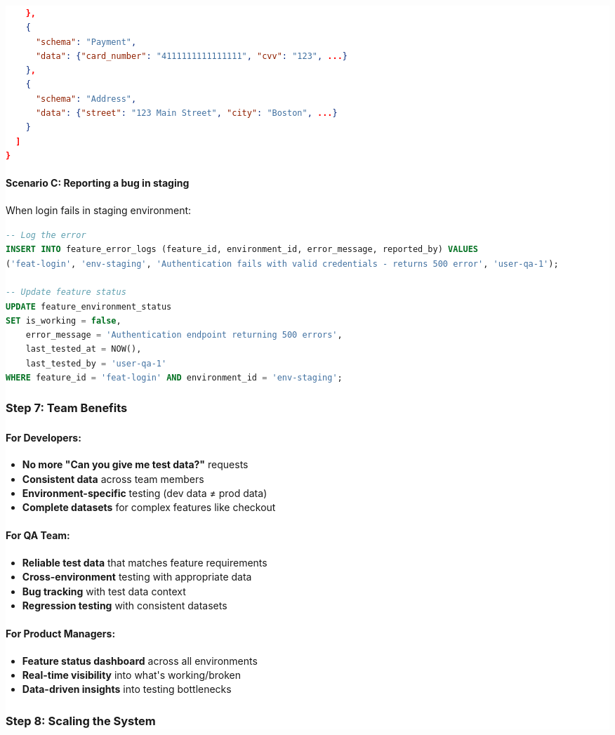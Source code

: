 ```json
    },
    {
      "schema": "Payment",
      "data": {"card_number": "4111111111111111", "cvv": "123", ...}
    },
    {
      "schema": "Address",
      "data": {"street": "123 Main Street", "city": "Boston", ...}
    }
  ]
}
```

#### **Scenario C: Reporting a bug in staging**

When login fails in staging environment:

```sql
-- Log the error
INSERT INTO feature_error_logs (feature_id, environment_id, error_message, reported_by) VALUES
('feat-login', 'env-staging', 'Authentication fails with valid credentials - returns 500 error', 'user-qa-1');

-- Update feature status
UPDATE feature_environment_status 
SET is_working = false, 
    error_message = 'Authentication endpoint returning 500 errors',
    last_tested_at = NOW(),
    last_tested_by = 'user-qa-1'
WHERE feature_id = 'feat-login' AND environment_id = 'env-staging';
```

### **Step 7: Team Benefits**

#### **For Developers:**
- **No more "Can you give me test data?"** requests
- **Consistent data** across team members  
- **Environment-specific** testing (dev data ≠ prod data)
- **Complete datasets** for complex features like checkout

#### **For QA Team:**
- **Reliable test data** that matches feature requirements
- **Cross-environment** testing with appropriate data
- **Bug tracking** with test data context
- **Regression testing** with consistent datasets

#### **For Product Managers:**
- **Feature status dashboard** across all environments
- **Real-time visibility** into what's working/broken
- **Data-driven insights** into testing bottlenecks

### **Step 8: Scaling the System**
